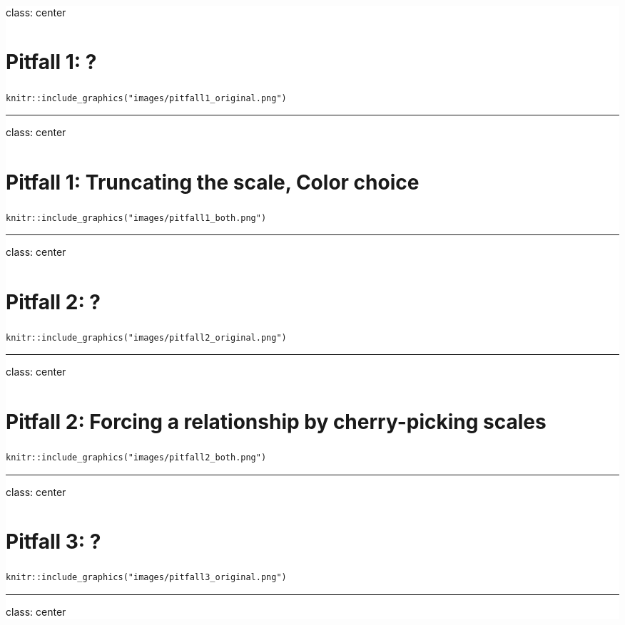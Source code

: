 class: center 

# Pitfall 1: ?

```{r, echo=FALSE, out.width = "60%"}
knitr::include_graphics("images/pitfall1_original.png")
```

---

class: center 

# Pitfall 1: Truncating the scale, Color choice

```{r, echo=FALSE, out.width = "100%"}
knitr::include_graphics("images/pitfall1_both.png")
```


---

class: center 

# Pitfall 2: ?

```{r, echo=FALSE, out.width = "60%"}
knitr::include_graphics("images/pitfall2_original.png")
```

---

class: center 

# Pitfall 2: Forcing a relationship by cherry-picking scales

```{r, echo=FALSE, out.width = "100%"}
knitr::include_graphics("images/pitfall2_both.png")
```


---

class: center 

# Pitfall 3: ?

```{r, echo=FALSE, out.width = "60%"}
knitr::include_graphics("images/pitfall3_original.png")
```

---

class: center 
